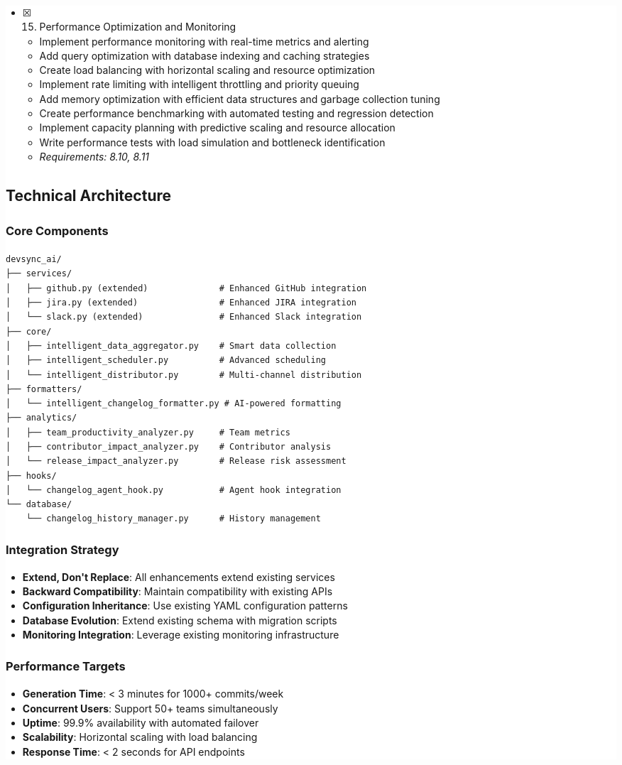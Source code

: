 - [x] 15. Performance Optimization and Monitoring
  - Implement performance monitoring with real-time metrics and alerting
  - Add query optimization with database indexing and caching strategies
  - Create load balancing with horizontal scaling and resource optimization
  - Implement rate limiting with intelligent throttling and priority queuing
  - Add memory optimization with efficient data structures and garbage collection tuning
  - Create performance benchmarking with automated testing and regression detection
  - Implement capacity planning with predictive scaling and resource allocation
  - Write performance tests with load simulation and bottleneck identification
  - _Requirements: 8.10, 8.11_

## Technical Architecture

### Core Components
```
devsync_ai/
├── services/
│   ├── github.py (extended)              # Enhanced GitHub integration
│   ├── jira.py (extended)                # Enhanced JIRA integration
│   └── slack.py (extended)               # Enhanced Slack integration
├── core/
│   ├── intelligent_data_aggregator.py    # Smart data collection
│   ├── intelligent_scheduler.py          # Advanced scheduling
│   └── intelligent_distributor.py        # Multi-channel distribution
├── formatters/
│   └── intelligent_changelog_formatter.py # AI-powered formatting
├── analytics/
│   ├── team_productivity_analyzer.py     # Team metrics
│   ├── contributor_impact_analyzer.py    # Contributor analysis
│   └── release_impact_analyzer.py        # Release risk assessment
├── hooks/
│   └── changelog_agent_hook.py           # Agent hook integration
└── database/
    └── changelog_history_manager.py      # History management
```

### Integration Strategy
- **Extend, Don't Replace**: All enhancements extend existing services
- **Backward Compatibility**: Maintain compatibility with existing APIs
- **Configuration Inheritance**: Use existing YAML configuration patterns
- **Database Evolution**: Extend existing schema with migration scripts
- **Monitoring Integration**: Leverage existing monitoring infrastructure

### Performance Targets
- **Generation Time**: < 3 minutes for 1000+ commits/week
- **Concurrent Users**: Support 50+ teams simultaneously
- **Uptime**: 99.9% availability with automated failover
- **Scalability**: Horizontal scaling with load balancing
- **Response Time**: < 2 seconds for API endpoints
